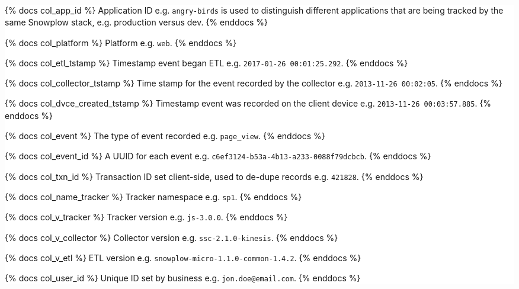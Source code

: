 {% docs col_app_id %}
Application ID e.g. `angry-birds` is used to distinguish different applications that are being tracked by the same Snowplow stack, e.g. production versus dev.
{% enddocs %}


{% docs col_platform %}
Platform e.g. `web`.
{% enddocs %}


{% docs col_etl_tstamp %}
Timestamp event began ETL e.g. `2017-01-26 00:01:25.292`.
{% enddocs %}


{% docs col_collector_tstamp %}
Time stamp for the event recorded by the collector e.g. `2013-11-26 00:02:05`.
{% enddocs %}


{% docs col_dvce_created_tstamp %}
Timestamp event was recorded on the client device e.g. `2013-11-26 00:03:57.885`.
{% enddocs %}


{% docs col_event %}
The type of event recorded e.g. `page_view`.
{% enddocs %}


{% docs col_event_id %}
A UUID for each event e.g. `c6ef3124-b53a-4b13-a233-0088f79dcbcb`.
{% enddocs %}


{% docs col_txn_id %}
Transaction ID set client-side, used to de-dupe records e.g. `421828`.
{% enddocs %}


{% docs col_name_tracker %}
Tracker namespace e.g. `sp1`.
{% enddocs %}


{% docs col_v_tracker %}
Tracker version e.g. `js-3.0.0`.
{% enddocs %}


{% docs col_v_collector %}
Collector version e.g. `ssc-2.1.0-kinesis`.
{% enddocs %}


{% docs col_v_etl %}
ETL version e.g. `snowplow-micro-1.1.0-common-1.4.2`.
{% enddocs %}


{% docs col_user_id %}
Unique ID set by business e.g. `jon.doe@email.com`.
{% enddocs %}
